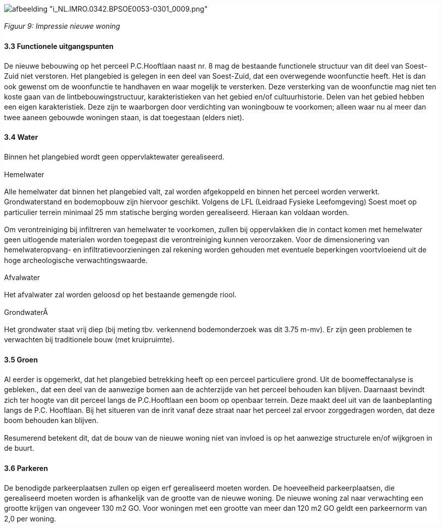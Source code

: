 ![afbeelding "i_NL.IMRO.0342.BPSOE0053-0301_0009.png"](i_NL.IMRO.0342.BPSOE0053-0301_0009.png)

*Figuur 9: Impressie nieuwe woning*

#### 3\.3 Functionele uitgangspunten

De nieuwe bebouwing op het perceel P.C.Hooftlaan naast nr. 8 mag de bestaande functionele structuur van dit deel van Soest\-Zuid niet verstoren. Het plangebied is gelegen in een deel van Soest\-Zuid, dat een overwegende woonfunctie heeft. Het is dan ook gewenst om de woonfunctie te handhaven en waar mogelijk te versterken. Deze versterking van de woonfunctie mag niet ten koste gaan van de lintbebouwingstructuur, karakteristieken van het gebied en/of cultuurhistorie. Delen van het gebied hebben een eigen karakteristiek. Deze zijn te waarborgen door verdichting van woningbouw te voorkomen; alleen waar nu al meer dan twee aaneen gebouwde woningen staan, is dat toegestaan (elders niet).

#### 3\.4 Water

Binnen het plangebied wordt geen oppervlaktewater gerealiseerd.

Hemelwater

Alle hemelwater dat binnen het plangebied valt, zal worden afgekoppeld en binnen het perceel worden verwerkt. Grondwaterstand en bodemopbouw zijn hiervoor geschikt. Volgens de LFL (Leidraad Fysieke Leefomgeving) Soest moet op particulier terrein minimaal 25 mm statische berging worden gerealiseerd. Hieraan kan voldaan worden.

Om verontreiniging bij infiltreren van hemelwater te voorkomen, zullen bij oppervlakken die in contact komen met hemelwater geen uitlogende materialen worden toegepast die verontreiniging kunnen veroorzaken. Voor de dimensionering van hemelwateropvang\- en infiltratievoorzieningen zal rekening worden gehouden met eventuele beperkingen voortvloeiend uit de hoge archeologische verwachtingswaarde.

Afvalwater

Het afvalwater zal worden geloosd op het bestaande gemengde riool.

GrondwaterÂ

Het grondwater staat vrij diep (bij meting tbv. verkennend bodemonderzoek was dit 3\.75 m\-mv). Er zijn geen problemen te verwachten bij traditionele bouw (met kruipruimte).

#### 3\.5 Groen

Al eerder is opgemerkt, dat het plangebied betrekking heeft op een perceel particuliere grond. Uit de boomeffectanalyse is gebleken., dat een deel van de aanwezige bomen aan de achterzijde van het perceel behouden kan blijven. Daarnaast bevindt zich ter hoogte van dit perceel langs de P.C.Hooftlaan een boom op openbaar terrein. Deze maakt deel uit van de laanbeplanting langs de P.C. Hooftlaan. Bij het situeren van de inrit vanaf deze straat naar het perceel zal ervoor zorggedragen worden, dat deze boom behouden kan blijven.

Resumerend betekent dit, dat de bouw van de nieuwe woning niet van invloed is op het aanwezige structurele en/of wijkgroen in de buurt.

#### 3\.6 Parkeren

De benodigde parkeerplaatsen zullen op eigen erf gerealiseerd moeten worden. De hoeveelheid parkeerplaatsen, die gerealiseerd moeten worden is afhankelijk van de grootte van de nieuwe woning. De nieuwe woning zal naar verwachting een grootte krijgen van ongeveer 130 m2 GO. Voor woningen met een grootte van meer dan 120 m2 GO geldt een parkeernorm van 2,0 per woning.
